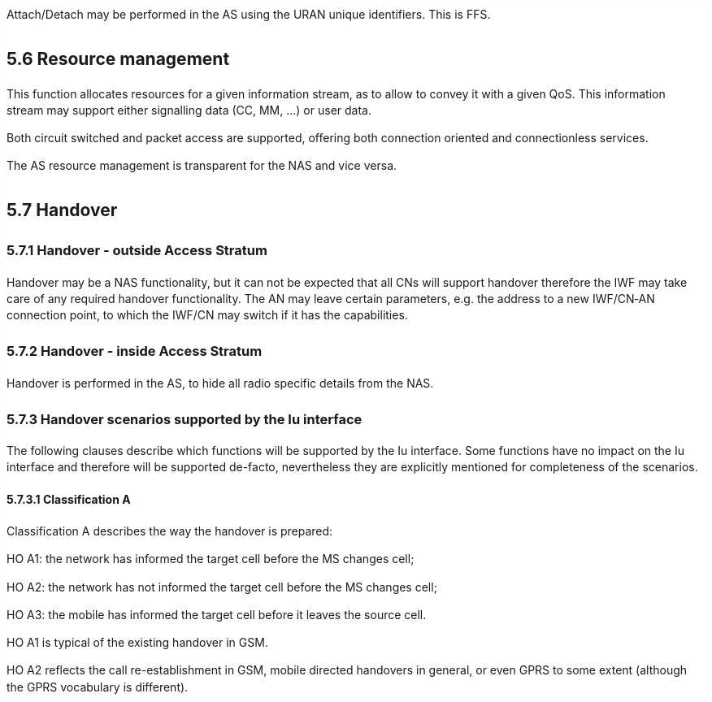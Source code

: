 Attach/Detach may be performed in the AS using the URAN unique
identifiers. This is FFS.

5.6 Resource management
-----------------------

This function allocates resources for a given information stream, as to
allow to convey it with a given QoS. This information stream may support
either signalling data (CC, MM, \...) or user data.

Both circuit switched and packet access are supported, offering both
connection oriented and connectionless services.

The AS resource management is transparent for the NAS and vice versa.

5.7 Handover
------------

### 5.7.1 Handover - outside Access Stratum

Handover may be a NAS functionality, but it can not be expected that all
CNs will support handover therefore the IWF may take care of any
required handover functionality. The AN may leave certain parameters,
e.g. the address to a new IWF/CN‑AN connection point, to which the
IWF/CN may switch if it has the capabilities.

### 5.7.2 Handover - inside Access Stratum

Handover is performed in the AS, to hide all radio specific details from
the NAS.

### 5.7.3 Handover scenarios supported by the Iu interface

The following clauses describe which functions will be supported by the
Iu interface. Some functions have no impact on the Iu interface and
therefore will be supported de-facto, nevertheless they are explicitly
mentioned for completeness of the scenarios.

#### 5.7.3.1 Classification A

Classification A describes the way the handover is prepared:

HO A1: the network has informed the target cell before the MS changes
cell;

HO A2: the network has not informed the target cell before the MS
changes cell;

HO A3: the mobile has informed the target cell before it leaves the
source cell.

HO A1 is typical of the existing handover in GSM.

HO A2 reflects the call re-establishment in GSM, mobile directed
handovers in general, or even GPRS to some extent (although the GPRS
vocabulary is different).
